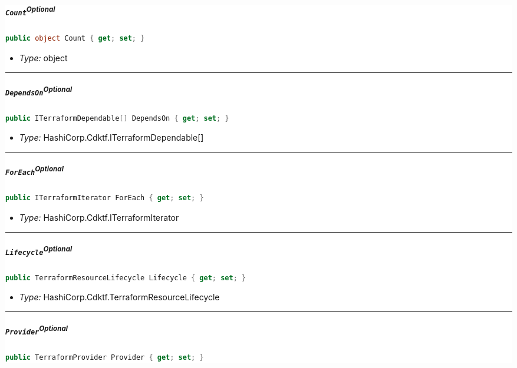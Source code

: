 ##### `Count`<sup>Optional</sup> <a name="Count" id="@cdktf/provider-azurerm.postgresqlFlexibleServerActiveDirectoryAdministrator.PostgresqlFlexibleServerActiveDirectoryAdministratorConfig.property.count"></a>

```csharp
public object Count { get; set; }
```

- *Type:* object

---

##### `DependsOn`<sup>Optional</sup> <a name="DependsOn" id="@cdktf/provider-azurerm.postgresqlFlexibleServerActiveDirectoryAdministrator.PostgresqlFlexibleServerActiveDirectoryAdministratorConfig.property.dependsOn"></a>

```csharp
public ITerraformDependable[] DependsOn { get; set; }
```

- *Type:* HashiCorp.Cdktf.ITerraformDependable[]

---

##### `ForEach`<sup>Optional</sup> <a name="ForEach" id="@cdktf/provider-azurerm.postgresqlFlexibleServerActiveDirectoryAdministrator.PostgresqlFlexibleServerActiveDirectoryAdministratorConfig.property.forEach"></a>

```csharp
public ITerraformIterator ForEach { get; set; }
```

- *Type:* HashiCorp.Cdktf.ITerraformIterator

---

##### `Lifecycle`<sup>Optional</sup> <a name="Lifecycle" id="@cdktf/provider-azurerm.postgresqlFlexibleServerActiveDirectoryAdministrator.PostgresqlFlexibleServerActiveDirectoryAdministratorConfig.property.lifecycle"></a>

```csharp
public TerraformResourceLifecycle Lifecycle { get; set; }
```

- *Type:* HashiCorp.Cdktf.TerraformResourceLifecycle

---

##### `Provider`<sup>Optional</sup> <a name="Provider" id="@cdktf/provider-azurerm.postgresqlFlexibleServerActiveDirectoryAdministrator.PostgresqlFlexibleServerActiveDirectoryAdministratorConfig.property.provider"></a>

```csharp
public TerraformProvider Provider { get; set; }
```
